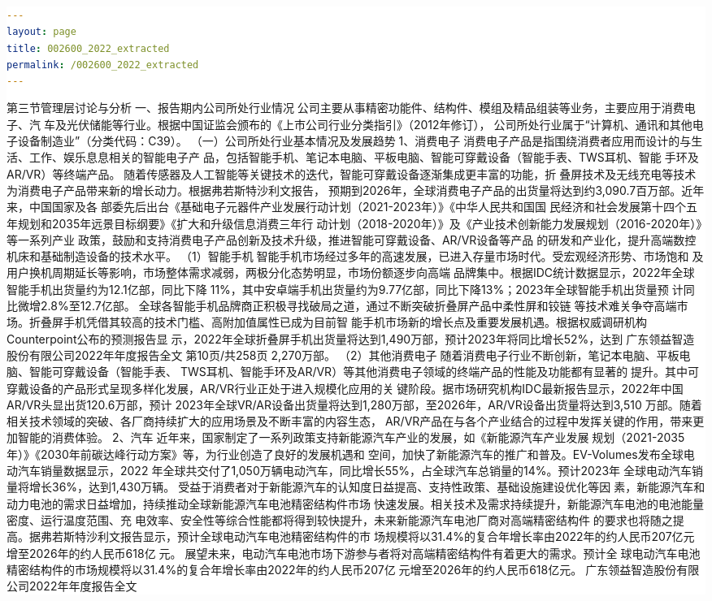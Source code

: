 ```yaml
---
layout: page
title: 002600_2022_extracted
permalink: /002600_2022_extracted
---
```


第三节管理层讨论与分析
一、报告期内公司所处行业情况
公司主要从事精密功能件、结构件、模组及精品组装等业务，主要应用于消费电子、汽
车及光伏储能等行业。根据中国证监会颁布的《上市公司行业分类指引》（2012年修订），
公司所处行业属于“计算机、通讯和其他电子设备制造业”（分类代码：C39）。
（一）公司所处行业基本情况及发展趋势
1、消费电子
消费电子产品是指围绕消费者应用而设计的与生活、工作、娱乐息息相关的智能电子产
品，包括智能手机、笔记本电脑、平板电脑、智能可穿戴设备（智能手表、TWS耳机、智能
手环及AR/VR）等终端产品。
随着传感器及人工智能等关键技术的迭代，智能可穿戴设备逐渐集成更丰富的功能，折
叠屏技术及无线充电等技术为消费电子产品带来新的增长动力。根据弗若斯特沙利文报告，
预期到2026年，全球消费电子产品的出货量将达到约3,090.7百万部。近年来，中国国家及各
部委先后出台《基础电子元器件产业发展行动计划（2021-2023年）》《中华人民共和国国
民经济和社会发展第十四个五年规划和2035年远景目标纲要》《扩大和升级信息消费三年行
动计划（2018-2020年）》及《产业技术创新能力发展规划（2016-2020年）》等一系列产业
政策，鼓励和支持消费电子产品创新及技术升级，推进智能可穿戴设备、AR/VR设备等产品
的研发和产业化，提升高端数控机床和基础制造设备的技术水平。
（1）智能手机
智能手机市场经过多年的高速发展，已进入存量市场时代。受宏观经济形势、市场饱和
及用户换机周期延长等影响，市场整体需求减弱，两极分化态势明显，市场份额逐步向高端
品牌集中。根据IDC统计数据显示，2022年全球智能手机出货量约为12.1亿部，同比下降
11%，其中安卓端手机出货量约为9.77亿部，同比下降13%；2023年全球智能手机出货量预
计同比微增2.8%至12.7亿部。
全球各智能手机品牌商正积极寻找破局之道，通过不断突破折叠屏产品中柔性屏和铰链
等技术难关争夺高端市场。折叠屏手机凭借其较高的技术门槛、高附加值属性已成为目前智
能手机市场新的增长点及重要发展机遇。根据权威调研机构Counterpoint公布的预测报告显
示，2022年全球折叠屏手机出货量将达到1,490万部，预计2023年将同比增长52%，达到
广东领益智造股份有限公司2022年年度报告全文
第10页/共258页
2,270万部。
（2）其他消费电子
随着消费电子行业不断创新，笔记本电脑、平板电脑、智能可穿戴设备（智能手表、
TWS耳机、智能手环及AR/VR）等其他消费电子领域的终端产品的性能及功能都有显著的
提升。其中可穿戴设备的产品形式呈现多样化发展，AR/VR行业正处于进入规模化应用的关
键阶段。据市场研究机构IDC最新报告显示，2022年中国AR/VR头显出货120.6万部，预计
2023年全球VR/AR设备出货量将达到1,280万部，至2026年，AR/VR设备出货量将达到3,510
万部。随着相关技术领域的突破、各厂商持续扩大的应用场景及不断丰富的内容生态，
AR/VR产品在与各个产业结合的过程中发挥关键的作用，带来更加智能的消费体验。
2、汽车
近年来，国家制定了一系列政策支持新能源汽车产业的发展，如《新能源汽车产业发展
规划（2021-2035年）》《2030年前碳达峰行动方案》等，为行业创造了良好的发展机遇和
空间，加快了新能源汽车的推广和普及。EV-Volumes发布全球电动汽车销量数据显示，2022
年全球共交付了1,050万辆电动汽车，同比增长55%，占全球汽车总销量的14%。预计2023年
全球电动汽车销量将增长36%，达到1,430万辆。
受益于消费者对于新能源汽车的认知度日益提高、支持性政策、基础设施建设优化等因
素，新能源汽车和动力电池的需求日益增加，持续推动全球新能源汽车电池精密结构件市场
快速发展。相关技术及需求持续提升，新能源汽车电池的电池能量密度、运行温度范围、充
电效率、安全性等综合性能都将得到较快提升，未来新能源汽车电池厂商对高端精密结构件
的要求也将随之提高。据弗若斯特沙利文报告显示，预计全球电动汽车电池精密结构件的市
场规模将以31.4%的复合年增长率由2022年的约人民币207亿元增至2026年的约人民币618亿
元。
展望未来，电动汽车电池市场下游参与者将对高端精密结构件有着更大的需求。预计全
球电动汽车电池精密结构件的市场规模将以31.4%的复合年增长率由2022年的约人民币207亿
元增至2026年的约人民币618亿元。
广东领益智造股份有限公司2022年年度报告全文